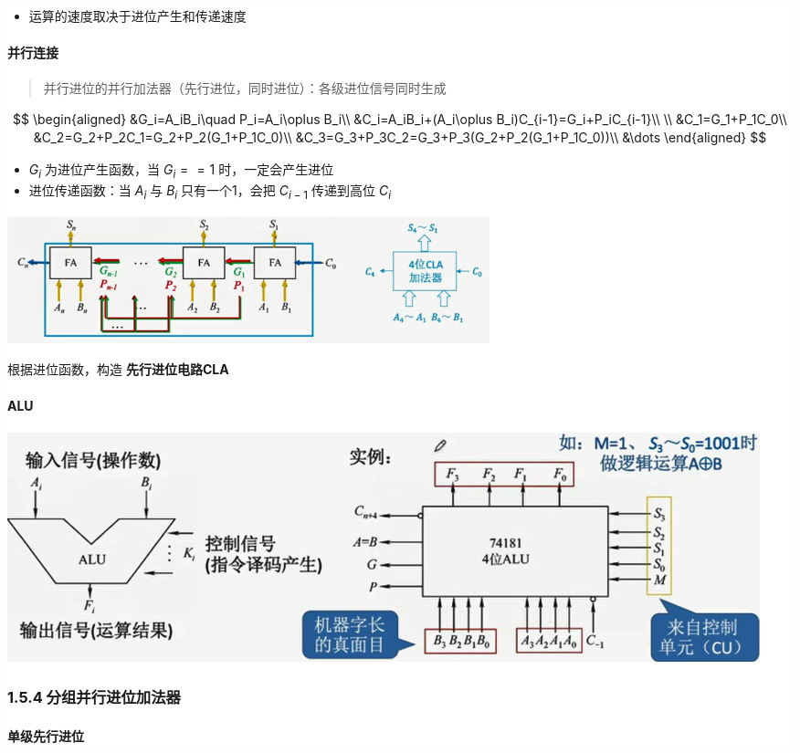 - 运算的速度取决于进位产生和传递速度 

#### 并行连接

> 并行进位的并行加法器（先行进位，同时进位）：各级进位信号同时生成

$$
\begin{aligned}
&G_i=A_iB_i\quad P_i=A_i\oplus B_i\\
&C_i=A_iB_i+(A_i\oplus B_i)C_{i-1}=G_i+P_iC_{i-1}\\
\\
&C_1=G_1+P_1C_0\\
&C_2=G_2+P_2C_1=G_2+P_2(G_1+P_1C_0)\\
&C_3=G_3+P_3C_2=G_3+P_3(G_2+P_2(G_1+P_1C_0))\\
&\dots
\end{aligned}
$$

- $G_i$ 为进位产生函数，当 $G_i==1$ 时，一定会产生进位
- 进位传递函数：当 $A_i$ 与 $B_i$ 只有一个1，会把 $C_{i-1}$ 传递到高位 $C_i$

![image-20220517200454395](1-数的表示与计算/image-20220517200454395.png)

根据进位函数，构造 **先行进位电路CLA**

#### ALU

![image-20220517204127811](1-数的表示与计算/image-20220517204127811.png)

### 1.5.4 分组并行进位加法器

#### 单级先行进位
